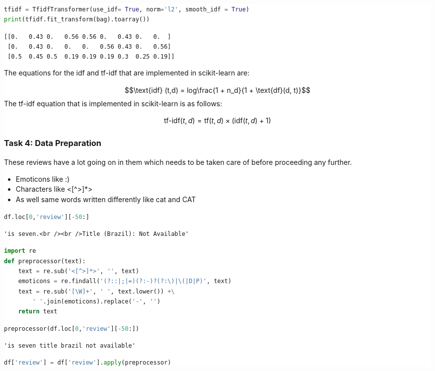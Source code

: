 
```python
tfidf = TfidfTransformer(use_idf= True, norm='l2', smooth_idf = True)
print(tfidf.fit_transform(bag).toarray())
```

    [[0.   0.43 0.   0.56 0.56 0.   0.43 0.   0.  ]
     [0.   0.43 0.   0.   0.   0.56 0.43 0.   0.56]
     [0.5  0.45 0.5  0.19 0.19 0.19 0.3  0.25 0.19]]


The equations for the idf and tf-idf that are implemented in scikit-learn are:

$$\text{idf} (t,d) = log\frac{1 + n_d}{1 + \text{df}(d, t)}$$
The tf-idf equation that is implemented in scikit-learn is as follows:

$$\text{tf-idf}(t,d) = \text{tf}(t,d) \times (\text{idf}(t,d)+1)$$

### Task 4: Data Preparation
These reviews have a lot going on in them which needs to be taken care of before proceeding any further.
- Emoticons like :)
- Characters like <[^>]*>
- As well same words written differently like cat and CAT


```python
df.loc[0,'review'][-50:]
```




    'is seven.<br /><br />Title (Brazil): Not Available'




```python
import re
def preprocessor(text):
    text = re.sub('<[^>]*>', '', text)
    emoticons = re.findall('(?::|;|=)(?:-)?(?:\)|\(|D|P)', text)
    text = re.sub('[\W]+', ' ', text.lower()) +\
        ' '.join(emoticons).replace('-', '')
    return text
```


```python
preprocessor(df.loc[0,'review'][-50:])
```




    'is seven title brazil not available'




```python
df['review'] = df['review'].apply(preprocessor)
```
